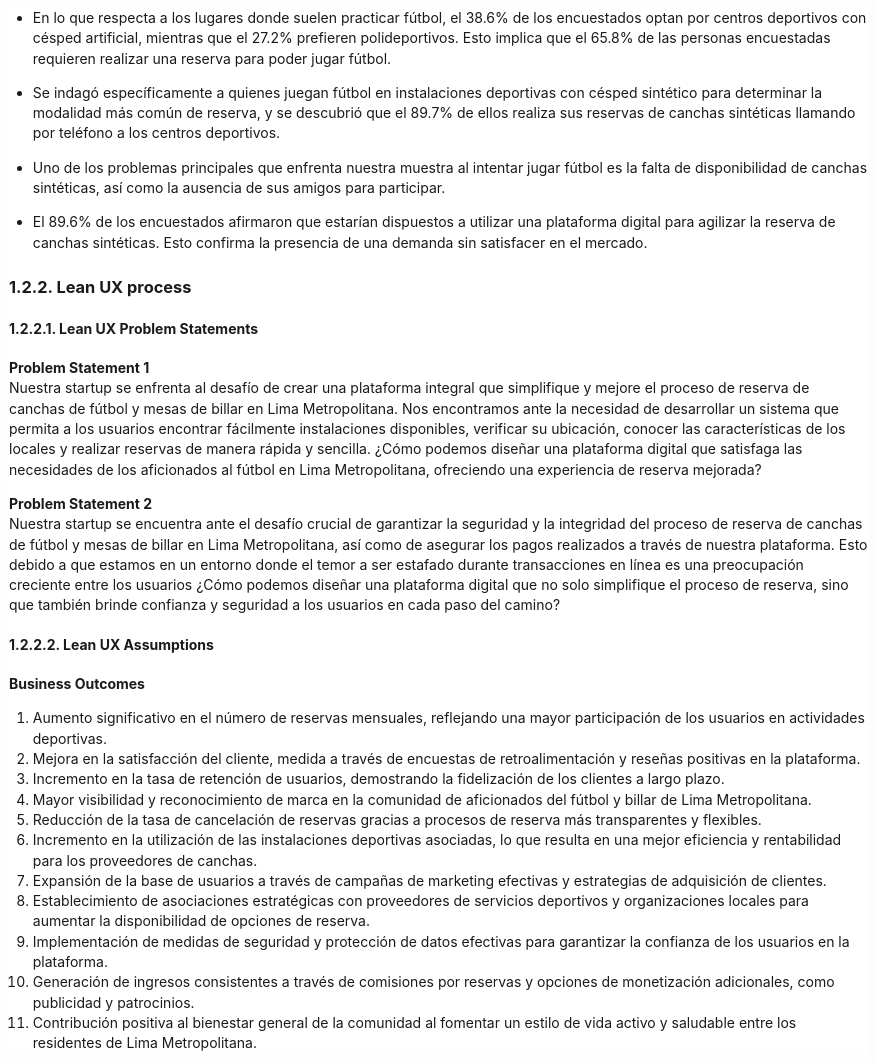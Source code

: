   - En lo que respecta a los lugares donde suelen practicar fútbol, el 38.6% de los encuestados optan por centros deportivos con césped artificial, mientras que el 27.2% prefieren polideportivos. Esto implica que el 65.8% de las personas encuestadas requieren realizar una reserva para poder jugar fútbol.

  - Se indagó específicamente a quienes juegan fútbol en instalaciones deportivas con césped sintético para determinar la modalidad más común de reserva, y se descubrió que el 89.7% de ellos realiza sus reservas de canchas sintéticas llamando por teléfono a los centros deportivos.

  - Uno de los problemas principales que enfrenta nuestra muestra al intentar jugar fútbol es la falta de disponibilidad de canchas sintéticas, así como la ausencia de sus amigos para participar.

  - El 89.6% de los encuestados afirmaron que estarían dispuestos a utilizar una plataforma digital para agilizar la reserva de canchas sintéticas. Esto confirma la presencia de una demanda sin satisfacer en el mercado.


### 1.2.2. Lean UX process

#### 1.2.2.1. Lean UX Problem Statements

**Problem Statement 1** <br>
Nuestra startup se enfrenta al desafío de crear una plataforma integral que simplifique y mejore el proceso de reserva de canchas de fútbol y mesas de billar en Lima Metropolitana. Nos encontramos ante la necesidad de desarrollar un sistema que permita a los usuarios encontrar fácilmente instalaciones disponibles, verificar su ubicación, conocer las características de los locales y realizar reservas de manera rápida y sencilla.
¿Cómo podemos diseñar una plataforma digital que satisfaga las necesidades de los aficionados al fútbol en Lima Metropolitana, ofreciendo una experiencia de reserva mejorada?

**Problem Statement 2** <br>
Nuestra startup se encuentra ante el desafío crucial de garantizar la seguridad y la integridad del proceso de reserva de canchas de fútbol y mesas de billar en Lima Metropolitana, así como de asegurar los pagos realizados a través de nuestra plataforma. Esto debido a que estamos en un entorno donde el temor a ser estafado durante transacciones en línea es una preocupación creciente entre los usuarios
¿Cómo podemos diseñar una plataforma digital que no solo simplifique el proceso de reserva, sino que también brinde confianza y seguridad a los usuarios en cada paso del camino?

#### 1.2.2.2. Lean UX Assumptions

**Business Outcomes**

1. Aumento significativo en el número de reservas mensuales, reflejando una mayor participación de los usuarios en actividades deportivas.
2. Mejora en la satisfacción del cliente, medida a través de encuestas de retroalimentación y reseñas positivas en la plataforma.
3. Incremento en la tasa de retención de usuarios, demostrando la fidelización de los clientes a largo plazo.
4. Mayor visibilidad y reconocimiento de marca en la comunidad de aficionados del fútbol y billar de Lima Metropolitana.
5. Reducción de la tasa de cancelación de reservas gracias a procesos de reserva más transparentes y flexibles.
6. Incremento en la utilización de las instalaciones deportivas asociadas, lo que resulta en una mejor eficiencia y rentabilidad para los proveedores de canchas.
7. Expansión de la base de usuarios a través de campañas de marketing efectivas y estrategias de adquisición de clientes.
8. Establecimiento de asociaciones estratégicas con proveedores de servicios deportivos y organizaciones locales para aumentar la disponibilidad de opciones de reserva.
9. Implementación de medidas de seguridad y protección de datos efectivas para garantizar la confianza de los usuarios en la plataforma.
10. Generación de ingresos consistentes a través de comisiones por reservas y opciones de monetización adicionales, como publicidad y patrocinios.
11. Contribución positiva al bienestar general de la comunidad al fomentar un estilo de vida activo y saludable entre los residentes de Lima Metropolitana.

